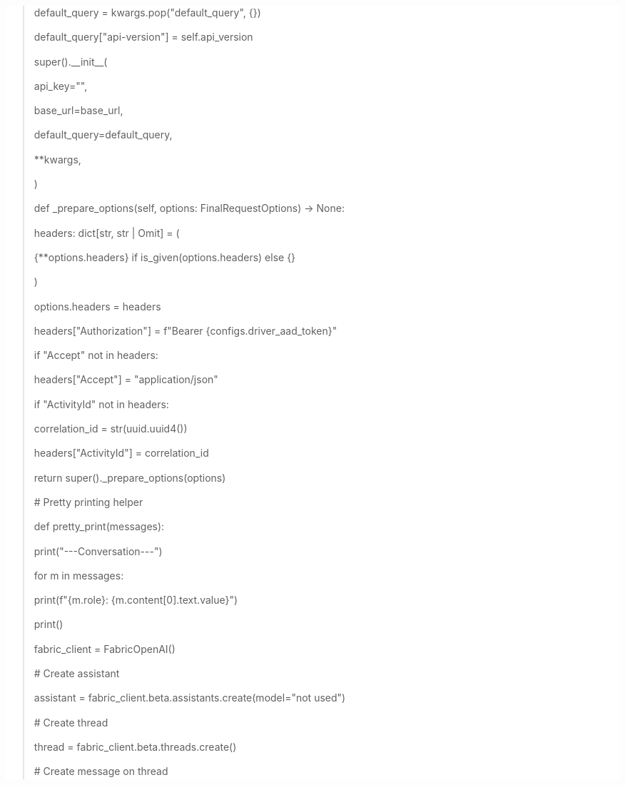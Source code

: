 > default_query = kwargs.pop("default_query", {})
>
> default_query\["api-version"\] = self.api_version
>
> super().\_\_init\_\_(
>
> api_key="",
>
> base_url=base_url,
>
> default_query=default_query,
>
> \*\*kwargs,
>
> )
>
> def \_prepare_options(self, options: FinalRequestOptions) -\> None:
>
> headers: dict\[str, str | Omit\] = (
>
> {\*\*options.headers} if is_given(options.headers) else {}
>
> )
>
> options.headers = headers
>
> headers\["Authorization"\] = f"Bearer {configs.driver_aad_token}"
>
> if "Accept" not in headers:
>
> headers\["Accept"\] = "application/json"
>
> if "ActivityId" not in headers:
>
> correlation_id = str(uuid.uuid4())
>
> headers\["ActivityId"\] = correlation_id
>
> return super().\_prepare_options(options)
>
> \# Pretty printing helper
>
> def pretty_print(messages):
>
> print("---Conversation---")
>
> for m in messages:
>
> print(f"{m.role}: {m.content\[0\].text.value}")
>
> print()
>
> fabric_client = FabricOpenAI()
>
> \# Create assistant
>
> assistant = fabric_client.beta.assistants.create(model="not used")
>
> \# Create thread
>
> thread = fabric_client.beta.threads.create()
>
> \# Create message on thread
>